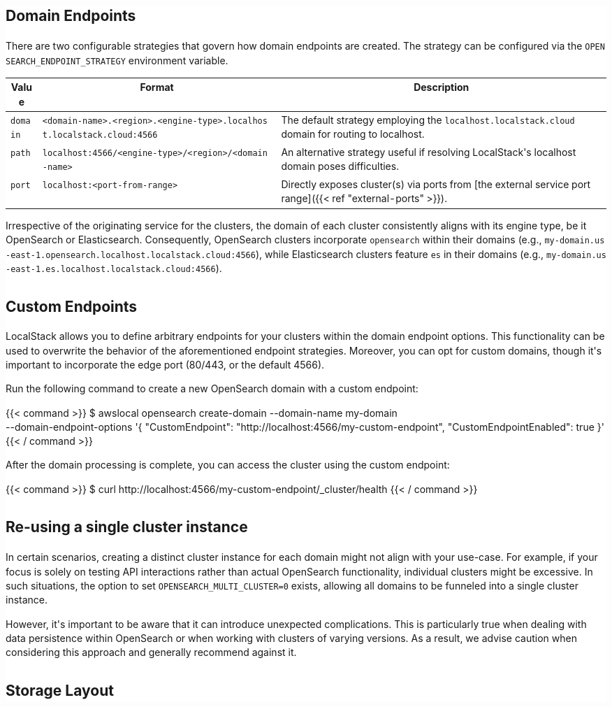 ## Domain Endpoints

There are two configurable strategies that govern how domain endpoints are created. The strategy can be configured via the `OPENSEARCH_ENDPOINT_STRATEGY` environment variable.

| Value   | Format                                                                              | Description                                                                                           |
| ------- | ----------------------------------------------------------------------------------- | ----------------------------------------------------------------------------------------------------- |
| `domain` | `<domain-name>.<region>.<engine-type>.localhost.localstack.cloud:4566`             | The default strategy employing the `localhost.localstack.cloud` domain for routing to localhost.     |
| `path`   | `localhost:4566/<engine-type>/<region>/<domain-name>`                              | An alternative strategy useful if resolving LocalStack's localhost domain poses difficulties.       |
| `port`   | `localhost:<port-from-range>`                                                      | Directly exposes cluster(s) via ports from [the external service port range]({{< ref "external-ports" >}}). |

Irrespective of the originating service for the clusters, the domain of each cluster consistently aligns with its engine type, be it OpenSearch or Elasticsearch. Consequently, OpenSearch clusters incorporate `opensearch` within their domains (e.g., `my-domain.us-east-1.opensearch.localhost.localstack.cloud:4566`), while Elasticsearch clusters feature `es` in their domains (e.g., `my-domain.us-east-1.es.localhost.localstack.cloud:4566`).

## Custom Endpoints

LocalStack allows you to define arbitrary endpoints for your clusters within the domain endpoint options. This functionality can be used to overwrite the behavior of the aforementioned endpoint strategies. Moreover, you can opt for custom domains, though it's important to incorporate the edge port (80/443, or the default 4566).

Run the following command to create a new OpenSearch domain with a custom endpoint:

{{< command >}}
$ awslocal opensearch create-domain --domain-name my-domain \
      --domain-endpoint-options '{ "CustomEndpoint": "http://localhost:4566/my-custom-endpoint", "CustomEndpointEnabled": true }'
{{< / command >}}

After the domain processing is complete, you can access the cluster using the custom endpoint:

{{< command >}}
$ curl http://localhost:4566/my-custom-endpoint/_cluster/health
{{< / command >}}

## Re-using a single cluster instance

In certain scenarios, creating a distinct cluster instance for each domain might not align with your use-case. For example, if your focus is solely on testing API interactions rather than actual OpenSearch functionality, individual clusters might be excessive. In such situations, the option to set `OPENSEARCH_MULTI_CLUSTER=0` exists, allowing all domains to be funneled into a single cluster instance.

However, it's important to be aware that it can introduce unexpected complications. This is particularly true when dealing with data persistence within OpenSearch or when working with clusters of varying versions. As a result, we advise caution when considering this approach and generally recommend against it.

## Storage Layout
